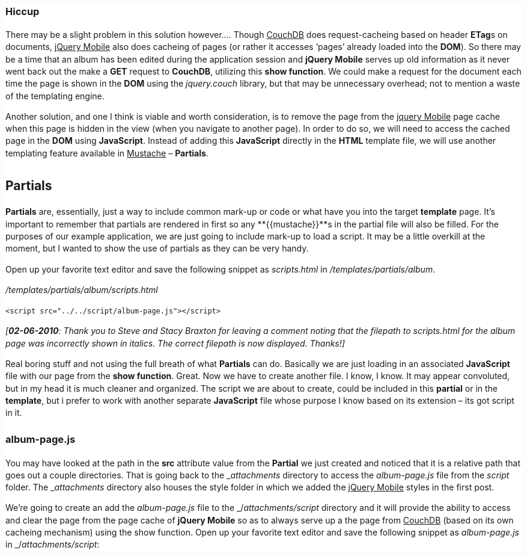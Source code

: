 ### Hiccup

There may be a slight problem in this solution however…. Though [CouchDB](http://couchdb.apache.org/) does request-cacheing based on header **ETag**s on documents, [jQuery Mobile](http://jquerymobile.com/) also does cacheing of pages (or rather it accesses ‘pages’ already loaded into the **DOM**). So there may be a time that an album has been edited during the application session and **jQuery Mobile** serves up old information as it never went back out the make a **GET** request to **CouchDB**, utilizing this **show function**. We could make a request for the document each time the page is shown in the **DOM** using the _jquery.couch_ library, but that may be unnecessary overhead; not to mention a waste of the templating engine.

Another solution, and one I think is viable and worth consideration, is to remove the page from the [jquery Mobile](http://jquerymobile.com/) page cache when this page is hidden in the view (when you navigate to another page). In order to do so, we will need to access the cached page in the **DOM** using **JavaScript**. Instead of adding this **JavaScript** directly in the **HTML** template file, we will use another templating feature available in [Mustache](https://github.com/janl/mustache.js) – **Partials**.

## Partials

**Partials** are, essentially, just a way to include common mark-up or code or what have you into the target **template** page. It’s important to remember that partials are rendered in first so any **{{mustache}}**s in the partial file will also be filled. For the purposes of our example application, we are just going to include mark-up to load a script. It may be a little overkill at the moment, but I wanted to show the use of partials as they can be very handy.

Open up your favorite text editor and save the following snippet as _scripts.html_ in _/templates/partials/album_.

_/templates/partials/album/scripts.html_
    
    <script src="../../script/album-page.js"></script>

_[**02-06-2010**: Thank you to Steve and Stacy Braxton for leaving a comment noting that the filepath to scripts.html for the album page was incorrectly shown in italics. The correct filepath is now displayed. Thanks!]_

Real boring stuff and not using the full breath of what **Partials** can do. Basically we are just loading in an associated **JavaScript** file with our page from the **show function**. Great. Now we have to create another file. I know, I know. It may appear convoluted, but in my head it is much cleaner and organized. The script we are about to create, could be included in this **partial** or in the **template**, but i prefer to work with another separate **JavaScript** file whose purpose I know based on its extension – its got script in it.

### album-page.js

You may have looked at the path in the **src** attribute value from the **Partial** we just created and noticed that it is a relative path that goes out a couple directories. That is going back to the __attachments_ directory to access the _album-page.js_ file from the _script_ folder. The __attachments_ directory also houses the style folder in which we added the [jQuery Mobile](http://jquerymobile.com/) styles in the first post.

We’re going to create an add the _album-page.js_ file to the _/_attachments/script_ directory and it will provide the ability to access and clear the page from the page cache of **jQuery Mobile** so as to always serve up a the page from [CouchDB](http://couchdb.apache.org/) (based on its own cacheing mechanism) using the show function. Open up your favorite text editor and save the following snippet as _album-page.js_ in _/_attachments/script_:
